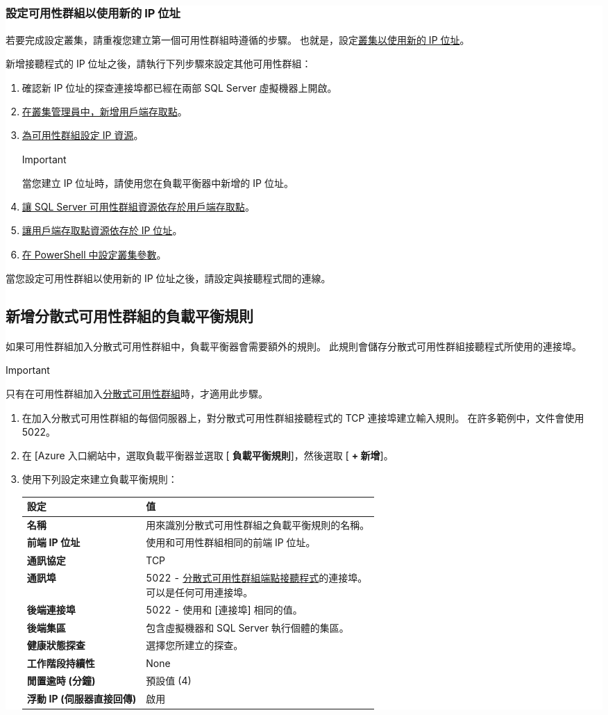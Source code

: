 ### <a name="configure-the-availability-group-to-use-the-new-ip-address"></a>設定可用性群組以使用新的 IP 位址

若要完成設定叢集，請重複您建立第一個可用性群組時遵循的步驟。 也就是，設定[叢集以使用新的 IP 位址](#configure-the-cluster-to-use-the-load-balancer-ip-address)。 

新增接聽程式的 IP 位址之後，請執行下列步驟來設定其他可用性群組： 

1. 確認新 IP 位址的探查連接埠都已經在兩部 SQL Server 虛擬機器上開啟。 

2. [在叢集管理員中，新增用戶端存取點](#addcap)。

3. [為可用性群組設定 IP 資源](#congroup)。

   >[!IMPORTANT]
   >當您建立 IP 位址時，請使用您在負載平衡器中新增的 IP 位址。  

4. [讓 SQL Server 可用性群組資源依存於用戶端存取點](#dependencyGroup)。

5. [讓用戶端存取點資源依存於 IP 位址](#listname)。
 
6. [在 PowerShell 中設定叢集參數](#setparam)。

當您設定可用性群組以使用新的 IP 位址之後，請設定與接聽程式間的連線。 

## <a name="add-load-balancing-rule-for-distributed-availability-group"></a>新增分散式可用性群組的負載平衡規則

如果可用性群組加入分散式可用性群組中，負載平衡器會需要額外的規則。 此規則會儲存分散式可用性群組接聽程式所使用的連接埠。

>[!IMPORTANT]
>只有在可用性群組加入[分散式可用性群組](https://docs.microsoft.com/sql/database-engine/availability-groups/windows/configure-distributed-availability-groups)時，才適用此步驟。 

1. 在加入分散式可用性群組的每個伺服器上，對分散式可用性群組接聽程式的 TCP 連接埠建立輸入規則。 在許多範例中，文件會使用 5022。 

1. 在 [Azure 入口網站中，選取負載平衡器並選取 [ **負載平衡規則**]，然後選取 [ **+ 新增**]。 

1. 使用下列設定來建立負載平衡規則：

   |設定 |值
   |:-----|:----
   |**名稱** |用來識別分散式可用性群組之負載平衡規則的名稱。 
   |**前端 IP 位址** |使用和可用性群組相同的前端 IP 位址。
   |**通訊協定** |TCP
   |**通訊埠** |5022 - [分散式可用性群組端點接聽程式](https://docs.microsoft.com/sql/database-engine/availability-groups/windows/configure-distributed-availability-groups)的連接埠。</br> 可以是任何可用連接埠。  
   |**後端連接埠** | 5022 - 使用和 [連接埠] 相同的值。
   |**後端集區** |包含虛擬機器和 SQL Server 執行個體的集區。 
   |**健康狀態探查** |選擇您所建立的探查。
   |**工作階段持續性** |None
   |**閒置逾時 (分鐘)** |預設值 (4)
   |**浮動 IP (伺服器直接回傳)** | 啟用
